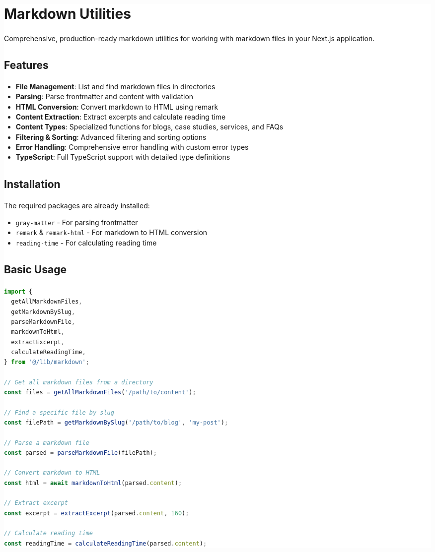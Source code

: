 # Markdown Utilities

Comprehensive, production-ready markdown utilities for working with markdown files in your Next.js application.

## Features

- **File Management**: List and find markdown files in directories
- **Parsing**: Parse frontmatter and content with validation
- **HTML Conversion**: Convert markdown to HTML using remark
- **Content Extraction**: Extract excerpts and calculate reading time
- **Content Types**: Specialized functions for blogs, case studies, services, and FAQs
- **Filtering & Sorting**: Advanced filtering and sorting options
- **Error Handling**: Comprehensive error handling with custom error types
- **TypeScript**: Full TypeScript support with detailed type definitions

## Installation

The required packages are already installed:

- `gray-matter` - For parsing frontmatter
- `remark` & `remark-html` - For markdown to HTML conversion
- `reading-time` - For calculating reading time

## Basic Usage

```typescript
import {
  getAllMarkdownFiles,
  getMarkdownBySlug,
  parseMarkdownFile,
  markdownToHtml,
  extractExcerpt,
  calculateReadingTime,
} from '@/lib/markdown';

// Get all markdown files from a directory
const files = getAllMarkdownFiles('/path/to/content');

// Find a specific file by slug
const filePath = getMarkdownBySlug('/path/to/blog', 'my-post');

// Parse a markdown file
const parsed = parseMarkdownFile(filePath);

// Convert markdown to HTML
const html = await markdownToHtml(parsed.content);

// Extract excerpt
const excerpt = extractExcerpt(parsed.content, 160);

// Calculate reading time
const readingTime = calculateReadingTime(parsed.content);
```

